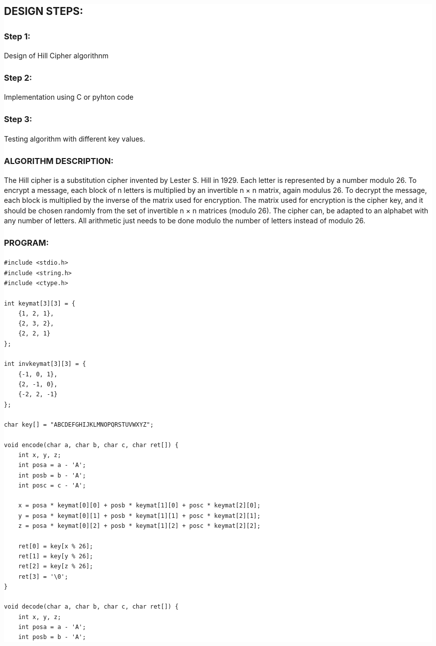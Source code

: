 ## DESIGN STEPS:
### Step 1:
Design of Hill Cipher algorithnm 

### Step 2:
Implementation using C or pyhton code

### Step 3:
Testing algorithm with different key values. 

### ALGORITHM DESCRIPTION:
The Hill cipher is a substitution cipher invented by Lester S. Hill in 1929. Each letter is represented by a number modulo 26. To encrypt a message, each block of n letters is multiplied by an invertible n × n matrix, again modulus 26.
To decrypt the message, each block is multiplied by the inverse of the matrix used for encryption. The matrix used for encryption is the cipher key, and it should be chosen randomly from the set of invertible n × n matrices (modulo 26).
The cipher can, be adapted to an alphabet with any number of letters. All arithmetic just needs to be done modulo the number of letters instead of modulo 26.


### PROGRAM:
```
#include <stdio.h>
#include <string.h>
#include <ctype.h>

int keymat[3][3] = {
    {1, 2, 1},
    {2, 3, 2},
    {2, 2, 1}
};

int invkeymat[3][3] = {
    {-1, 0, 1},
    {2, -1, 0},
    {-2, 2, -1}
};

char key[] = "ABCDEFGHIJKLMNOPQRSTUVWXYZ";

void encode(char a, char b, char c, char ret[]) {
    int x, y, z;
    int posa = a - 'A';
    int posb = b - 'A';
    int posc = c - 'A';

    x = posa * keymat[0][0] + posb * keymat[1][0] + posc * keymat[2][0];
    y = posa * keymat[0][1] + posb * keymat[1][1] + posc * keymat[2][1];
    z = posa * keymat[0][2] + posb * keymat[1][2] + posc * keymat[2][2];

    ret[0] = key[x % 26];
    ret[1] = key[y % 26];
    ret[2] = key[z % 26];
    ret[3] = '\0';
}

void decode(char a, char b, char c, char ret[]) {
    int x, y, z;
    int posa = a - 'A';
    int posb = b - 'A';
```